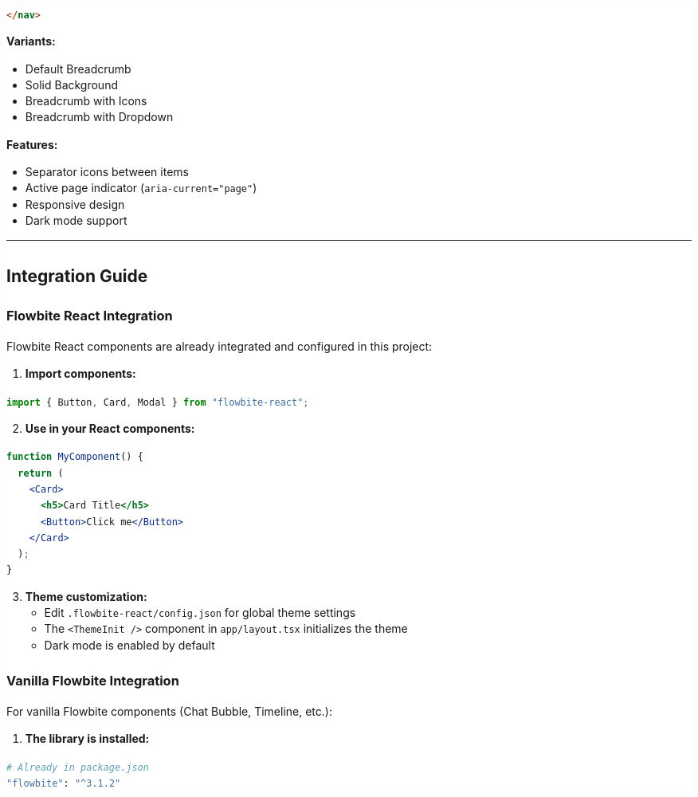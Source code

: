 ```html
</nav>
```

**Variants:**
- Default Breadcrumb
- Solid Background
- Breadcrumb with Icons
- Breadcrumb with Dropdown

**Features:**
- Separator icons between items
- Active page indicator (`aria-current="page"`)
- Responsive design
- Dark mode support

---

## Integration Guide

### Flowbite React Integration

Flowbite React components are already integrated and configured in this project:

1. **Import components:**
```jsx
import { Button, Card, Modal } from "flowbite-react";
```

2. **Use in your React components:**
```jsx
function MyComponent() {
  return (
    <Card>
      <h5>Card Title</h5>
      <Button>Click me</Button>
    </Card>
  );
}
```

3. **Theme customization:**
   - Edit `.flowbite-react/config.json` for global theme settings
   - The `<ThemeInit />` component in `app/layout.tsx` initializes the theme
   - Dark mode is enabled by default

### Vanilla Flowbite Integration

For vanilla Flowbite components (Chat Bubble, Timeline, etc.):

1. **The library is installed:**
```bash
# Already in package.json
"flowbite": "^3.1.2"
```
